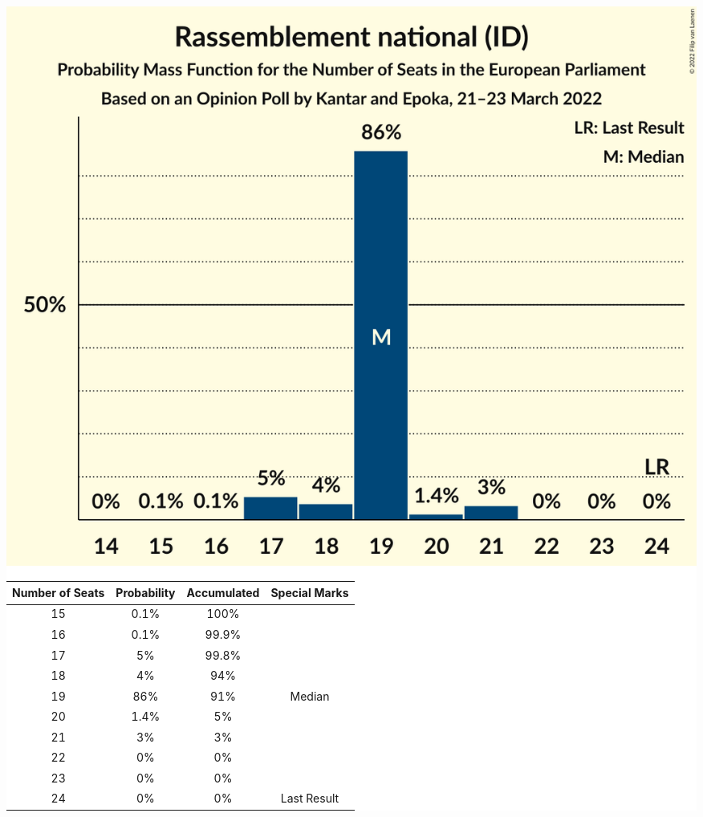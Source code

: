 ![Graph with seats probability mass function not yet produced](2022-03-23-KantarandEpoka-seats-pmf-rassemblementnationalid.png "Seats Probability Mass Function")

| Number of Seats | Probability | Accumulated | Special Marks |
|:---------------:|:-----------:|:-----------:|:-------------:|
| 15 | 0.1% | 100% |  |
| 16 | 0.1% | 99.9% |  |
| 17 | 5% | 99.8% |  |
| 18 | 4% | 94% |  |
| 19 | 86% | 91% | Median |
| 20 | 1.4% | 5% |  |
| 21 | 3% | 3% |  |
| 22 | 0% | 0% |  |
| 23 | 0% | 0% |  |
| 24 | 0% | 0% | Last Result |
